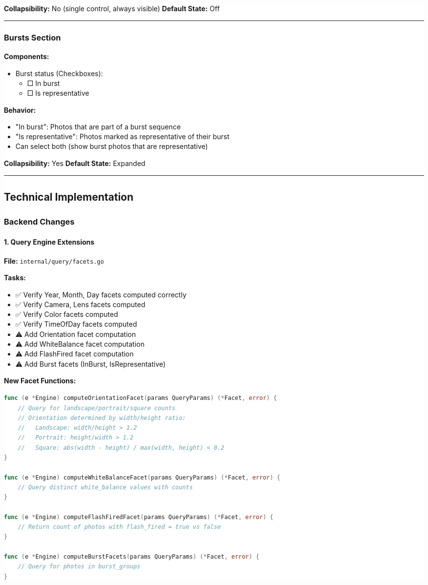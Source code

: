 **Collapsibility:** No (single control, always visible)
**Default State:** Off

---

### Bursts Section

**Components:**
- Burst status (Checkboxes):
  - □ In burst
  - □ Is representative

**Behavior:**
- "In burst": Photos that are part of a burst sequence
- "Is representative": Photos marked as representative of their burst
- Can select both (show burst photos that are representative)

**Collapsibility:** Yes
**Default State:** Expanded

---

## Technical Implementation

### Backend Changes

#### 1. Query Engine Extensions

**File:** `internal/query/facets.go`

**Tasks:**
- ✅ Verify Year, Month, Day facets computed correctly
- ✅ Verify Camera, Lens facets computed
- ✅ Verify Color facets computed
- ✅ Verify TimeOfDay facets computed
- ⚠️ Add Orientation facet computation
- ⚠️ Add WhiteBalance facet computation
- ⚠️ Add FlashFired facet computation
- ⚠️ Add Burst facets (InBurst, IsRepresentative)

**New Facet Functions:**
```go
func (e *Engine) computeOrientationFacet(params QueryParams) (*Facet, error) {
    // Query for landscape/portrait/square counts
    // Orientation determined by width/height ratio:
    //   Landscape: width/height > 1.2
    //   Portrait: height/width > 1.2
    //   Square: abs(width - height) / max(width, height) < 0.2
}

func (e *Engine) computeWhiteBalanceFacet(params QueryParams) (*Facet, error) {
    // Query distinct white_balance values with counts
}

func (e *Engine) computeFlashFiredFacet(params QueryParams) (*Facet, error) {
    // Return count of photos with flash_fired = true vs false
}

func (e *Engine) computeBurstFacets(params QueryParams) (*Facet, error) {
    // Query for photos in burst_groups
}
```
